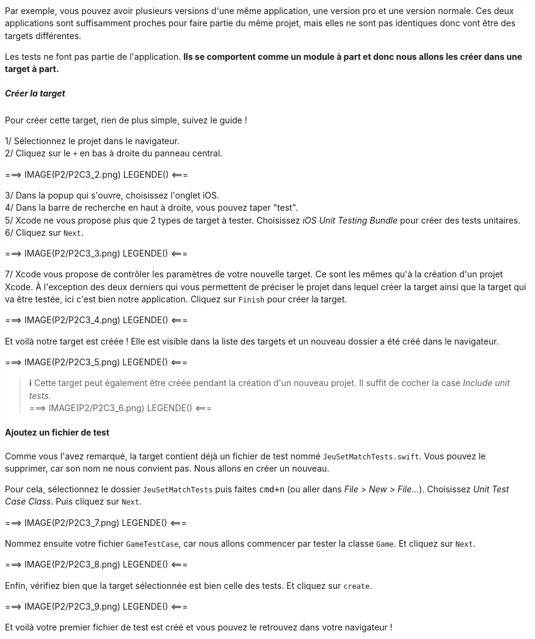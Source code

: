 Par exemple, vous pouvez avoir plusieurs versions d'une même application, une version pro et une version normale. Ces deux applications sont suffisamment proches pour faire partie du même projet, mais elles ne sont pas identiques donc vont être des targets différentes.

Les tests ne font pas partie de l'application. **Ils se comportent comme un module à part et donc nous allons les créer dans une target à part.**

##### Créer la target
Pour créer cette target, rien de plus simple, suivez le guide !

1/ Sélectionnez le projet dans le navigateur.  
2/ Cliquez sur le `+` en bas à droite du panneau central.

===> IMAGE(P2/P2C3_2.png) LEGENDE() <===

3/ Dans la popup qui s'ouvre, choisissez l'onglet iOS.  
4/ Dans la barre de recherche en haut à droite, vous pouvez taper "test".  
5/ Xcode ne vous propose plus que 2 types de target à tester. Choisissez *iOS Unit Testing Bundle* pour créer des tests unitaires.  
6/ Cliquez sur `Next`.

===> IMAGE(P2/P2C3_3.png) LEGENDE() <===

7/ Xcode vous propose de contrôler les paramètres de votre nouvelle target. Ce sont les mêmes qu'à la création d'un projet Xcode. À l'exception des deux derniers qui vous permettent de préciser le projet dans lequel créer la target ainsi que la target qui va être testée, ici c'est bien notre application. Cliquez sur `Finish` pour créer la target.

===> IMAGE(P2/P2C3_4.png) LEGENDE() <===

Et voilà notre target est créée ! Elle est visible dans la liste des targets et un nouveau dossier a été créé dans le navigateur.

===> IMAGE(P2/P2C3_5.png) LEGENDE() <===

> **:information_source:** Cette target peut également être créée pendant la création d'un nouveau projet. Il suffit de cocher la case *Include unit tests*.  
===> IMAGE(P2/P2C3_6.png) LEGENDE() <===

#### Ajoutez un fichier de test
Comme vous l'avez remarqué, la target contient déjà un fichier de test nommé `JeuSetMatchTests.swift`. Vous pouvez le supprimer, car son nom ne nous convient pas. Nous allons en créer un nouveau.

Pour cela, sélectionnez le dossier `JeuSetMatchTests` puis faites <kbd>cmd+n</kbd> (ou aller dans *File* > *New* > *File...*). Choisissez *Unit Test Case Class*. Puis cliquez sur `Next`.

===> IMAGE(P2/P2C3_7.png) LEGENDE() <===

Nommez ensuite votre fichier `GameTestCase`, car nous allons commencer par tester la classe `Game`. Et cliquez sur `Next`.

===> IMAGE(P2/P2C3_8.png) LEGENDE() <===

Enfin, vérifiez bien que la target sélectionnée est bien celle des tests. Et cliquez sur `create`.

===> IMAGE(P2/P2C3_9.png) LEGENDE() <===

Et voilà votre premier fichier de test est créé et vous pouvez le retrouvez dans votre navigateur !
